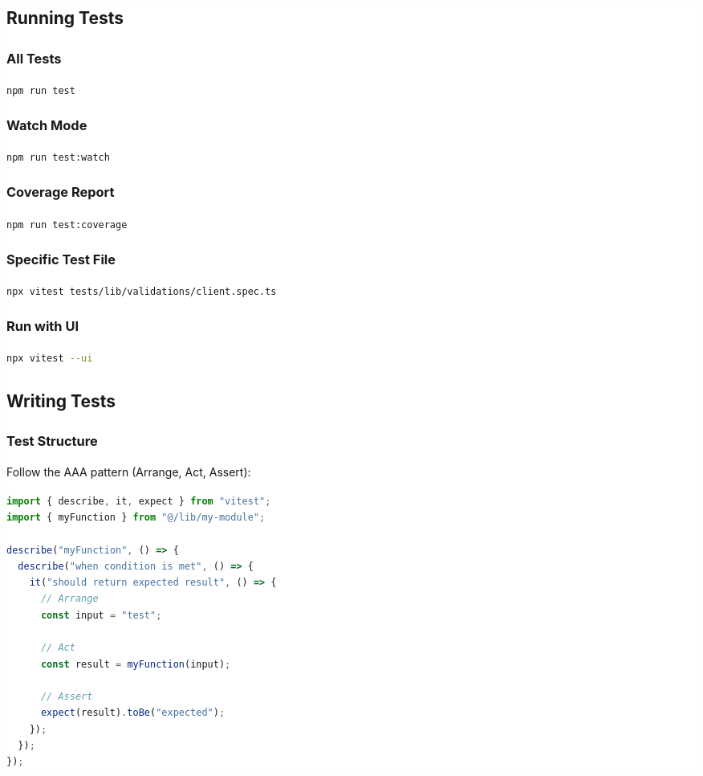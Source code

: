 ## Running Tests

### All Tests
```bash
npm run test
```

### Watch Mode
```bash
npm run test:watch
```

### Coverage Report
```bash
npm run test:coverage
```

### Specific Test File
```bash
npx vitest tests/lib/validations/client.spec.ts
```

### Run with UI
```bash
npx vitest --ui
```

## Writing Tests

### Test Structure

Follow the AAA pattern (Arrange, Act, Assert):

```typescript
import { describe, it, expect } from "vitest";
import { myFunction } from "@/lib/my-module";

describe("myFunction", () => {
  describe("when condition is met", () => {
    it("should return expected result", () => {
      // Arrange
      const input = "test";

      // Act
      const result = myFunction(input);

      // Assert
      expect(result).toBe("expected");
    });
  });
});
```
